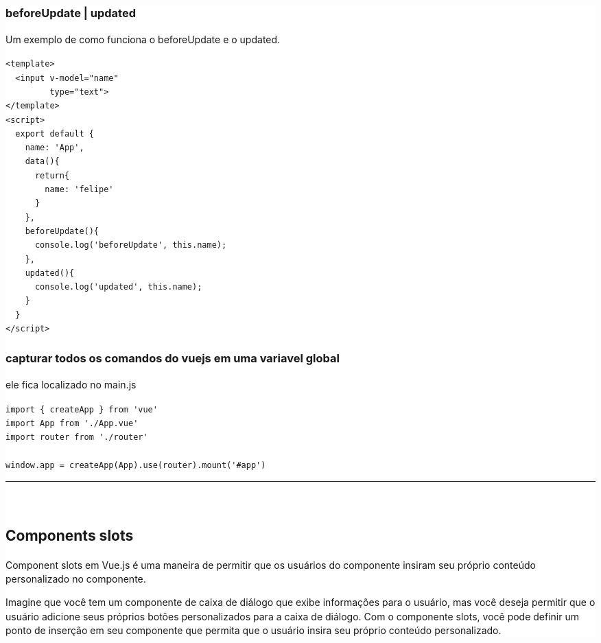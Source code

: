 ### beforeUpdate | updated
<p>
Um exemplo de como funciona o beforeUpdate e o updated.
</p>

````vue
<template>
  <input v-model="name" 
         type="text">
</template>
<script>
  export default {
    name: 'App',
    data(){
      return{
        name: 'felipe'
      }
    },
    beforeUpdate(){
      console.log('beforeUpdate', this.name);
    },
    updated(){
      console.log('updated', this.name);
    }
  }
</script>
````

### capturar todos os comandos do vuejs em uma variavel global

<p>ele fica localizado no main.js</p>

````vue
import { createApp } from 'vue'
import App from './App.vue'
import router from './router'

window.app = createApp(App).use(router).mount('#app')

````

--- 

<br>

## Components slots

<p>
Component slots em Vue.js é uma maneira de permitir que os usuários do componente insiram seu próprio conteúdo personalizado no componente.

Imagine que você tem um componente de caixa de diálogo que exibe informações para o usuário, mas você deseja permitir que o usuário adicione seus próprios botões personalizados para a caixa de diálogo. Com o componente slots, você pode definir um ponto de inserção em seu componente que permita que o usuário insira seu próprio conteúdo personalizado.
